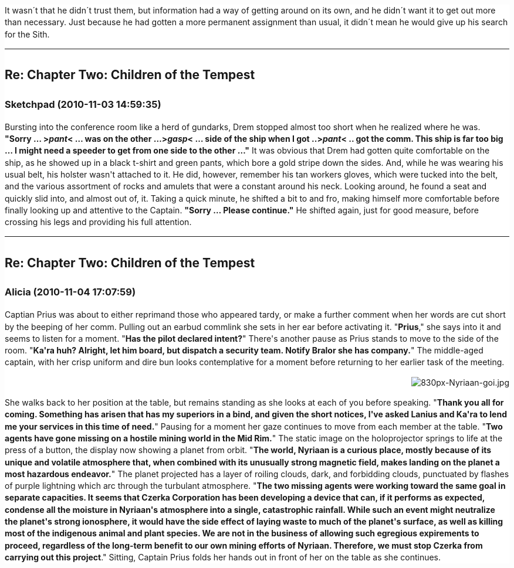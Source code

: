 It wasn´t that he didn´t trust them, but information had a way of getting around on its own, and he didn´t want it to get out more than necessary. Just because he had gotten a more permanent assignment than usual, it didn´t mean he would give up his search for the Sith.

---

## Re: Chapter Two: Children of the Tempest

### **Sketchpad** (2010-11-03 14:59:35)

Bursting into the conference room like a herd of gundarks, Drem stopped almost too short when he realized where he was. **"Sorry … >*pant*< … was on the other …>*gasp*< … side of the ship when I got ..>*pant*< .. got the comm. This ship is far too big … I might need a speeder to get from one side to the other …"** It was obvious that Drem had gotten quite comfortable on the ship, as he showed up in a black t-shirt and green pants, which bore a gold stripe down the sides. And, while he was wearing his usual belt, his holster wasn't attached to it. He did, however, remember his tan workers gloves, which were tucked into the belt, and the various assortment of rocks and amulets that were a constant around his neck.
Looking around, he found a seat and quickly slid into, and almost out of, it. Taking a quick minute, he shifted a bit to and fro, making himself more comfortable before finally looking up and attentive to the Captain. **"Sorry … Please continue."** He shifted again, just for good measure, before crossing his legs and providing his full attention.

---

## Re: Chapter Two: Children of the Tempest

### **Alicia** (2010-11-04 17:07:59)

Captian Prius was about to either reprimand those who appeared tardy, or make a further comment when her words are cut short by the beeping of her comm. Pulling out an earbud commlink she sets in her ear before activating it. "**Prius**," she says into it and seems to listen for a moment. "**Has the pilot declared intent?**" There's another pause as Prius stands to move to the side of the room. "**Ka'ra huh? Alright, let him board, but dispatch a security team. Notify Bralor she has company.**" The middle-aged captain, with her crisp uniform and dire bun looks contemplative for a moment before returning to her earlier task of the meeting.<div style="text-align: right;">
![830px-Nyriaan-goi.jpg](http://images1.wikia.nocookie.net/__cb20100706001213/starwars/images/thumb/5/5f/Nyriaan-goi.jpg/830px-Nyriaan-goi.jpg)
</div>

She walks back to her position at the table, but remains standing as she looks at each of you before speaking. "**Thank you all for coming. Something has arisen that has my superiors in a bind, and given the short notices, I've asked Lanius and Ka'ra to lend me your services in this time of need.**" Pausing for a moment her gaze continues to move from each member at the table. "**Two agents have gone missing on a hostile mining world in the Mid Rim.**" The static image on the holoprojector springs to life at the press of a button, the display now showing a planet from orbit.
"**The world, Nyriaan is a curious place, mostly because of its unique and volatile atmosphere that, when combined with its unusually strong magnetic field, makes landing on the planet a most hazardous endeavor.**" The planet projected has a layer of roiling clouds, dark, and forbidding clouds, punctuated by flashes of purple lightning which arc through the turbulant atmosphere.
"**The two missing agents were working toward the same goal in separate capacities. It seems that Czerka Corporation has been developing a device that can, if it performs as expected, condense all the moisture in Nyriaan's atmosphere into a single, catastrophic rainfall. While such an event might neutralize the planet's strong ionosphere, it would have the side effect of laying waste to much of the planet's surface, as well as killing most of the indigenous animal and plant species. We are not in the business of allowing such egregious expirements to proceed, regardless of the long-term benefit to our own mining efforts of Nyriaan. Therefore, we must stop Czerka from carrying out this project**." Sitting, Captain Prius folds her hands out in front of her on the table as she continues.